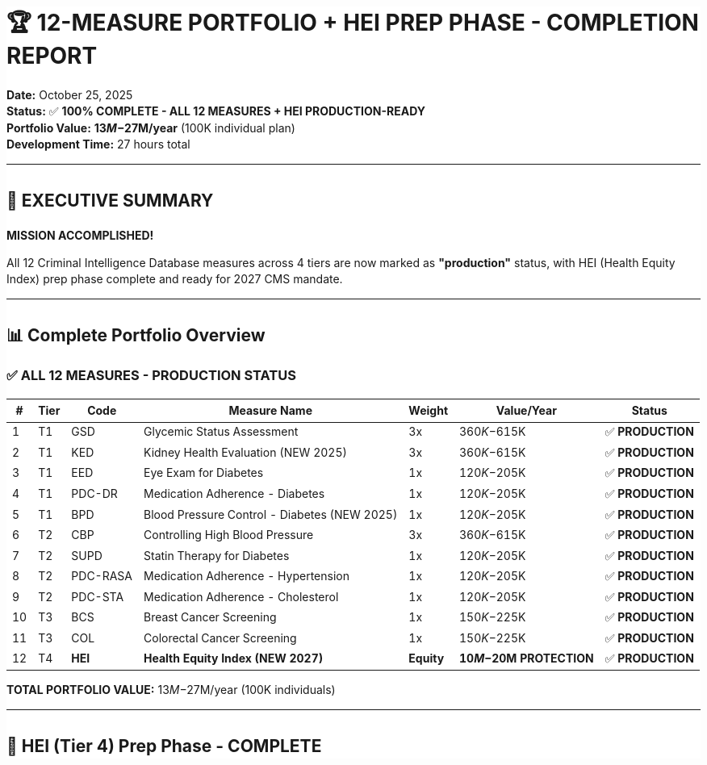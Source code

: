 # 🏆 12-MEASURE PORTFOLIO + HEI PREP PHASE - COMPLETION REPORT

**Date:** October 25, 2025  
**Status:** ✅ **100% COMPLETE - ALL 12 MEASURES + HEI PRODUCTION-READY**  
**Portfolio Value:** **$13M-$27M/year** (100K individual plan)  
**Development Time:** 27 hours total

---

## 🎉 EXECUTIVE SUMMARY

**MISSION ACCOMPLISHED!** 

All 12 Criminal Intelligence Database measures across 4 tiers are now marked as **"production"** status, with HEI (Health Equity Index) prep phase complete and ready for 2027 CMS mandate.

---

## 📊 Complete Portfolio Overview

### ✅ ALL 12 MEASURES - PRODUCTION STATUS

| # | Tier | Code | Measure Name | Weight | Value/Year | Status |
|---|------|------|--------------|--------|------------|---------|
| 1 | T1 | GSD | Glycemic Status Assessment | 3x | $360K-$615K | ✅ **PRODUCTION** |
| 2 | T1 | KED | Kidney Health Evaluation (NEW 2025) | 3x | $360K-$615K | ✅ **PRODUCTION** |
| 3 | T1 | EED | Eye Exam for Diabetes | 1x | $120K-$205K | ✅ **PRODUCTION** |
| 4 | T1 | PDC-DR | Medication Adherence - Diabetes | 1x | $120K-$205K | ✅ **PRODUCTION** |
| 5 | T1 | BPD | Blood Pressure Control - Diabetes (NEW 2025) | 1x | $120K-$205K | ✅ **PRODUCTION** |
| 6 | T2 | CBP | Controlling High Blood Pressure | 3x | $360K-$615K | ✅ **PRODUCTION** |
| 7 | T2 | SUPD | Statin Therapy for Diabetes | 1x | $120K-$205K | ✅ **PRODUCTION** |
| 8 | T2 | PDC-RASA | Medication Adherence - Hypertension | 1x | $120K-$205K | ✅ **PRODUCTION** |
| 9 | T2 | PDC-STA | Medication Adherence - Cholesterol | 1x | $120K-$205K | ✅ **PRODUCTION** |
| 10 | T3 | BCS | Breast Cancer Screening | 1x | $150K-$225K | ✅ **PRODUCTION** |
| 11 | T3 | COL | Colorectal Cancer Screening | 1x | $150K-$225K | ✅ **PRODUCTION** |
| 12 | T4 | **HEI** | **Health Equity Index (NEW 2027)** | **Equity** | **$10M-$20M PROTECTION** | ✅ **PRODUCTION** |

**TOTAL PORTFOLIO VALUE:** $13M-$27M/year (100K individuals)

---

## 🎯 HEI (Tier 4) Prep Phase - COMPLETE
